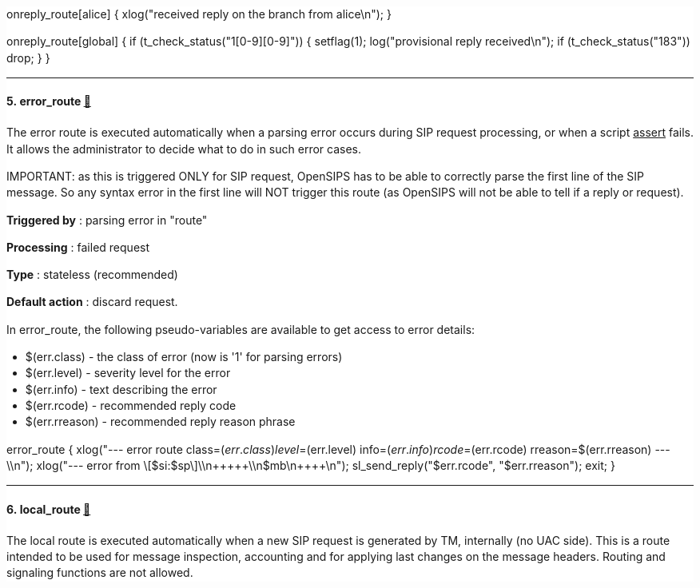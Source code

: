 
onreply\_route\[alice\] {
        xlog("received reply on the branch from alice\\n");
}

onreply\_route\[global\] {
        if (t\_check\_status("1\[0-9\]\[0-9\]")) {
                setflag(1);
                log("provisional reply received\\n");
                if (t\_check\_status("183"))
                        drop;
        }
}

* * *

#### 5. error\_route [🔗](https://www.opensips.org/Documentation/Script-Routes-3-6#error_route)

The error route is executed automatically when a parsing error occurs during SIP request processing, or when a script [assert](http://www.opensips.org/Documentation/Script-CoreFunctions-3-6#toc2) fails. It allows the administrator to decide what to do in such error cases.

IMPORTANT: as this is triggered ONLY for SIP request, OpenSIPS has to be able to correctly parse the first line of the SIP message. So any syntax error in the first line will NOT trigger this route (as OpenSIPS will not be able to tell if a reply or request).

**Triggered by** : parsing error in "route"

**Processing** : failed request

**Type** : stateless (recommended)

**Default action** : discard request.

In error\_route, the following pseudo-variables are available to get access to error details:

*   $(err.class) - the class of error (now is '1' for parsing errors)
*   $(err.level) - severity level for the error
*   $(err.info) - text describing the error
*   $(err.rcode) - recommended reply code
*   $(err.rreason) - recommended reply reason phrase

  error\_route {
     xlog("--- error route class=$(err.class) level=$(err.level)
            info=$(err.info) rcode=$(err.rcode) rreason=$(err.rreason) ---\\n");
     xlog("--- error from \[$si:$sp\]\\n+++++\\n$mb\\n++++\\n");
     sl\_send\_reply("$err.rcode", "$err.rreason");
     exit;
  }

* * *

#### 6. local\_route [🔗](https://www.opensips.org/Documentation/Script-Routes-3-6#local_route)

The local route is executed automatically when a new SIP request is generated by TM, internally (no UAC side). This is a route intended to be used for message inspection, accounting and for applying last changes on the message headers. Routing and signaling functions are not allowed.
